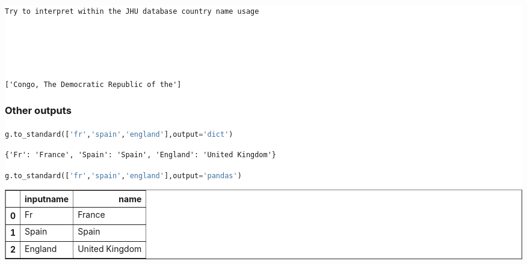     Try to interpret within the JHU database country name usage





    ['Congo, The Democratic Republic of the']



### Other outputs


```python
g.to_standard(['fr','spain','england'],output='dict')
```




    {'Fr': 'France', 'Spain': 'Spain', 'England': 'United Kingdom'}




```python
g.to_standard(['fr','spain','england'],output='pandas')
```




<div>
<style scoped>
    .dataframe tbody tr th:only-of-type {
        vertical-align: middle;
    }

    .dataframe tbody tr th {
        vertical-align: top;
    }

    .dataframe thead th {
        text-align: right;
    }
</style>
<table border="1" class="dataframe">
  <thead>
    <tr style="text-align: right;">
      <th></th>
      <th>inputname</th>
      <th>name</th>
    </tr>
  </thead>
  <tbody>
    <tr>
      <th>0</th>
      <td>Fr</td>
      <td>France</td>
    </tr>
    <tr>
      <th>1</th>
      <td>Spain</td>
      <td>Spain</td>
    </tr>
    <tr>
      <th>2</th>
      <td>England</td>
      <td>United Kingdom</td>
    </tr>
  </tbody>
</table>
</div>
